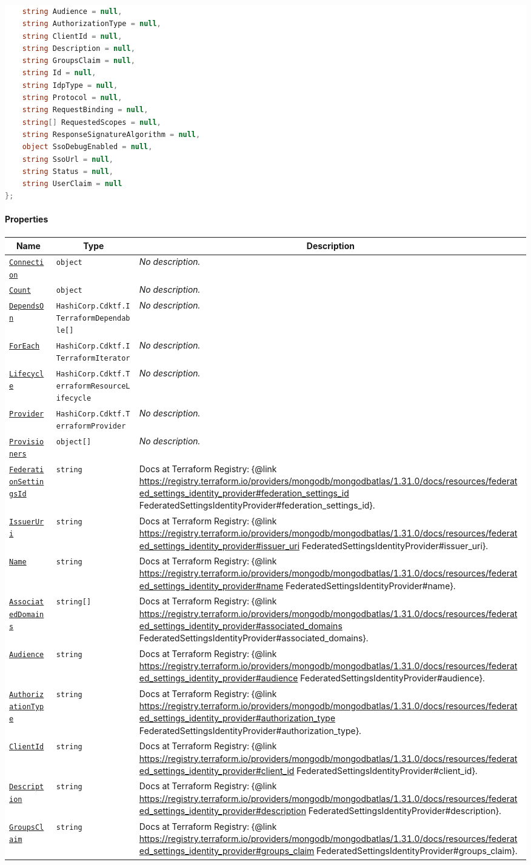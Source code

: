 ```csharp
    string Audience = null,
    string AuthorizationType = null,
    string ClientId = null,
    string Description = null,
    string GroupsClaim = null,
    string Id = null,
    string IdpType = null,
    string Protocol = null,
    string RequestBinding = null,
    string[] RequestedScopes = null,
    string ResponseSignatureAlgorithm = null,
    object SsoDebugEnabled = null,
    string SsoUrl = null,
    string Status = null,
    string UserClaim = null
};
```

#### Properties <a name="Properties" id="Properties"></a>

| **Name** | **Type** | **Description** |
| --- | --- | --- |
| <code><a href="#@cdktf/provider-mongodbatlas.federatedSettingsIdentityProvider.FederatedSettingsIdentityProviderConfig.property.connection">Connection</a></code> | <code>object</code> | *No description.* |
| <code><a href="#@cdktf/provider-mongodbatlas.federatedSettingsIdentityProvider.FederatedSettingsIdentityProviderConfig.property.count">Count</a></code> | <code>object</code> | *No description.* |
| <code><a href="#@cdktf/provider-mongodbatlas.federatedSettingsIdentityProvider.FederatedSettingsIdentityProviderConfig.property.dependsOn">DependsOn</a></code> | <code>HashiCorp.Cdktf.ITerraformDependable[]</code> | *No description.* |
| <code><a href="#@cdktf/provider-mongodbatlas.federatedSettingsIdentityProvider.FederatedSettingsIdentityProviderConfig.property.forEach">ForEach</a></code> | <code>HashiCorp.Cdktf.ITerraformIterator</code> | *No description.* |
| <code><a href="#@cdktf/provider-mongodbatlas.federatedSettingsIdentityProvider.FederatedSettingsIdentityProviderConfig.property.lifecycle">Lifecycle</a></code> | <code>HashiCorp.Cdktf.TerraformResourceLifecycle</code> | *No description.* |
| <code><a href="#@cdktf/provider-mongodbatlas.federatedSettingsIdentityProvider.FederatedSettingsIdentityProviderConfig.property.provider">Provider</a></code> | <code>HashiCorp.Cdktf.TerraformProvider</code> | *No description.* |
| <code><a href="#@cdktf/provider-mongodbatlas.federatedSettingsIdentityProvider.FederatedSettingsIdentityProviderConfig.property.provisioners">Provisioners</a></code> | <code>object[]</code> | *No description.* |
| <code><a href="#@cdktf/provider-mongodbatlas.federatedSettingsIdentityProvider.FederatedSettingsIdentityProviderConfig.property.federationSettingsId">FederationSettingsId</a></code> | <code>string</code> | Docs at Terraform Registry: {@link https://registry.terraform.io/providers/mongodb/mongodbatlas/1.31.0/docs/resources/federated_settings_identity_provider#federation_settings_id FederatedSettingsIdentityProvider#federation_settings_id}. |
| <code><a href="#@cdktf/provider-mongodbatlas.federatedSettingsIdentityProvider.FederatedSettingsIdentityProviderConfig.property.issuerUri">IssuerUri</a></code> | <code>string</code> | Docs at Terraform Registry: {@link https://registry.terraform.io/providers/mongodb/mongodbatlas/1.31.0/docs/resources/federated_settings_identity_provider#issuer_uri FederatedSettingsIdentityProvider#issuer_uri}. |
| <code><a href="#@cdktf/provider-mongodbatlas.federatedSettingsIdentityProvider.FederatedSettingsIdentityProviderConfig.property.name">Name</a></code> | <code>string</code> | Docs at Terraform Registry: {@link https://registry.terraform.io/providers/mongodb/mongodbatlas/1.31.0/docs/resources/federated_settings_identity_provider#name FederatedSettingsIdentityProvider#name}. |
| <code><a href="#@cdktf/provider-mongodbatlas.federatedSettingsIdentityProvider.FederatedSettingsIdentityProviderConfig.property.associatedDomains">AssociatedDomains</a></code> | <code>string[]</code> | Docs at Terraform Registry: {@link https://registry.terraform.io/providers/mongodb/mongodbatlas/1.31.0/docs/resources/federated_settings_identity_provider#associated_domains FederatedSettingsIdentityProvider#associated_domains}. |
| <code><a href="#@cdktf/provider-mongodbatlas.federatedSettingsIdentityProvider.FederatedSettingsIdentityProviderConfig.property.audience">Audience</a></code> | <code>string</code> | Docs at Terraform Registry: {@link https://registry.terraform.io/providers/mongodb/mongodbatlas/1.31.0/docs/resources/federated_settings_identity_provider#audience FederatedSettingsIdentityProvider#audience}. |
| <code><a href="#@cdktf/provider-mongodbatlas.federatedSettingsIdentityProvider.FederatedSettingsIdentityProviderConfig.property.authorizationType">AuthorizationType</a></code> | <code>string</code> | Docs at Terraform Registry: {@link https://registry.terraform.io/providers/mongodb/mongodbatlas/1.31.0/docs/resources/federated_settings_identity_provider#authorization_type FederatedSettingsIdentityProvider#authorization_type}. |
| <code><a href="#@cdktf/provider-mongodbatlas.federatedSettingsIdentityProvider.FederatedSettingsIdentityProviderConfig.property.clientId">ClientId</a></code> | <code>string</code> | Docs at Terraform Registry: {@link https://registry.terraform.io/providers/mongodb/mongodbatlas/1.31.0/docs/resources/federated_settings_identity_provider#client_id FederatedSettingsIdentityProvider#client_id}. |
| <code><a href="#@cdktf/provider-mongodbatlas.federatedSettingsIdentityProvider.FederatedSettingsIdentityProviderConfig.property.description">Description</a></code> | <code>string</code> | Docs at Terraform Registry: {@link https://registry.terraform.io/providers/mongodb/mongodbatlas/1.31.0/docs/resources/federated_settings_identity_provider#description FederatedSettingsIdentityProvider#description}. |
| <code><a href="#@cdktf/provider-mongodbatlas.federatedSettingsIdentityProvider.FederatedSettingsIdentityProviderConfig.property.groupsClaim">GroupsClaim</a></code> | <code>string</code> | Docs at Terraform Registry: {@link https://registry.terraform.io/providers/mongodb/mongodbatlas/1.31.0/docs/resources/federated_settings_identity_provider#groups_claim FederatedSettingsIdentityProvider#groups_claim}. |